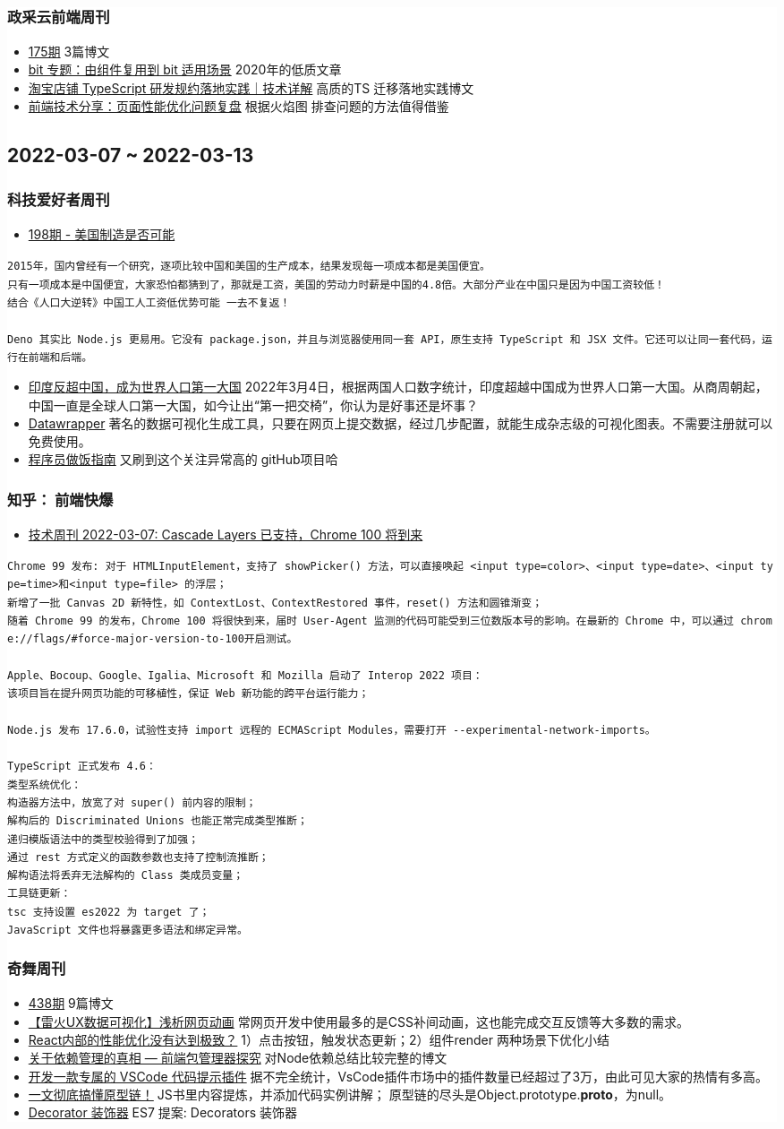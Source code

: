 
### 政采云前端周刊
* [175期](https://weekly.zoo.team/detail/175) 3篇博文
* [bit 专题：由组件复用到 bit 适用场景](https://juejin.cn/post/6862221477509660686) 2020年的低质文章
* [淘宝店铺 TypeScript 研发规约落地实践｜技术详解](https://mp.weixin.qq.com/s/4ckz3zBmG6N0XppxZY7e9w) 高质的TS 迁移落地实践博文
* [前端技术分享：页面性能优化问题复盘](https://juejin.cn/post/7064405926035324964) 根据火焰图 排查问题的方法值得借鉴


## 2022-03-07 ~ 2022-03-13
### 科技爱好者周刊
* [198期 - 美国制造是否可能](https://github.com/ruanyf/weekly/blob/master/docs/issue-198.md) 
```
2015年，国内曾经有一个研究，逐项比较中国和美国的生产成本，结果发现每一项成本都是美国便宜。
只有一项成本是中国便宜，大家恐怕都猜到了，那就是工资，美国的劳动力时薪是中国的4.8倍。大部分产业在中国只是因为中国工资较低！
结合《人口大逆转》中国工人工资低优势可能 一去不复返！

Deno 其实比 Node.js 更易用。它没有 package.json，并且与浏览器使用同一套 API，原生支持 TypeScript 和 JSX 文件。它还可以让同一套代码，运行在前端和后端。
```
* [印度反超中国，成为世界人口第一大国](https://mp.weixin.qq.com/s/1ztbaqTOemVR0njkwRHkEA) 2022年3月4日，根据两国人口数字统计，印度超越中国成为世界人口第一大国。从商周朝起，中国一直是全球人口第一大国，如今让出“第一把交椅”，你认为是好事还是坏事？
* [Datawrapper](https://www.datawrapper.de/charts) 著名的数据可视化生成工具，只要在网页上提交数据，经过几步配置，就能生成杂志级的可视化图表。不需要注册就可以免费使用。
* [程序员做饭指南](https://github.com/LeeJim/HowToCookOnMiniprogram) 又刷到这个关注异常高的 gitHub项目哈

### 知乎： 前端快爆
* [技术周刊 2022-03-07: Cascade Layers 已支持，Chrome 100 将到来](https://zhuanlan.zhihu.com/p/477251430)
```
Chrome 99 发布: 对于 HTMLInputElement，支持了 showPicker() 方法，可以直接唤起 <input type=color>、<input type=date>、<input type=time>和<input type=file> 的浮层；
新增了一批 Canvas 2D 新特性，如 ContextLost、ContextRestored 事件，reset() 方法和圆锥渐变；
随着 Chrome 99 的发布，Chrome 100 将很快到来，届时 User-Agent 监测的代码可能受到三位数版本号的影响。在最新的 Chrome 中，可以通过 chrome://flags/#force-major-version-to-100开启测试。

Apple、Bocoup、Google、Igalia、Microsoft 和 Mozilla 启动了 Interop 2022 项目：
该项目旨在提升网页功能的可移植性，保证 Web 新功能的跨平台运行能力；

Node.js 发布 17.6.0，试验性支持 import 远程的 ECMAScript Modules，需要打开 --experimental-network-imports。

TypeScript 正式发布 4.6：
类型系统优化：
构造器方法中，放宽了对 super() 前内容的限制；
解构后的 Discriminated Unions 也能正常完成类型推断；
递归模版语法中的类型校验得到了加强；
通过 rest 方式定义的函数参数也支持了控制流推断；
解构语法将丢弃无法解构的 Class 类成员变量；
工具链更新：
tsc 支持设置 es2022 为 target 了；
JavaScript 文件也将暴露更多语法和绑定异常。
```

### 奇舞周刊
* [438期](https://weekly.75.team/issue438.html) 9篇博文
* [【雷火UX数据可视化】浅析网页动画](https://mp.weixin.qq.com/s/tia5gvOqILknMXBx8ebMrw) 常网页开发中使用最多的是CSS补间动画，这也能完成交互反馈等大多数的需求。
* [React内部的性能优化没有达到极致？](https://mp.weixin.qq.com/s/zbDW3pBj-w9m59o_4SIfZA) 1）点击按钮，触发状态更新；2）组件render 两种场景下优化小结
* [关于依赖管理的真相 — 前端包管理器探究](https://mp.weixin.qq.com/s/t6RZAKb6mXTfXl7XbpZ_vw) 对Node依赖总结比较完整的博文
* [开发一款专属的 VSCode 代码提示插件](https://mp.weixin.qq.com/s/e2gfSnBrR6rn7x37ZGLplg) 据不完全统计，VsCode插件市场中的插件数量已经超过了3万，由此可见大家的热情有多高。
* [一文彻底搞懂原型链！](https://mp.weixin.qq.com/s/fuzsWCiaZJnyvAXAG-Lj7A) JS书里内容提炼，并添加代码实例讲解； 原型链的尽头是Object.prototype.__proto__，为null。
* [Decorator 装饰器](https://mp.weixin.qq.com/s/DexxNuRG-x29dZrWCcJDuQ) ES7 提案: Decorators 装饰器